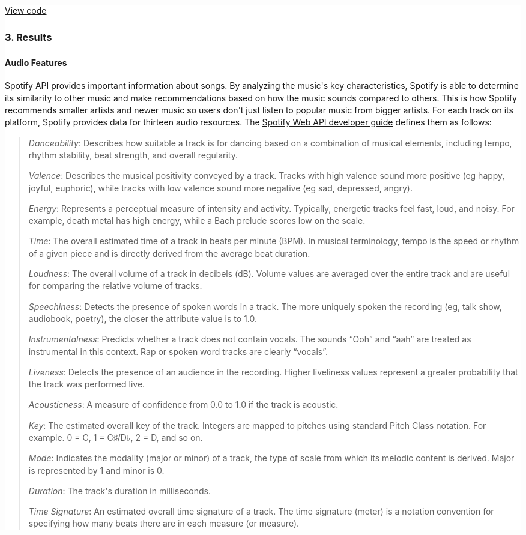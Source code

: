 [View code](https://github.com/lcarcos/music-is-data/blob/main/Projeto%20Final%20-%20BI%20Master%20-%20Luis%20Claudio%20Arcos.ipynb)


<div style="page-break-after: always;"></div>

### 3. Results

#### Audio Features

Spotify API provides important information about songs. By analyzing the music's key characteristics, Spotify is able to determine its similarity to other music and make recommendations based on how the music sounds compared to others. This is how Spotify recommends smaller artists and newer music so users don't just listen to popular music from bigger artists.
For each track on its platform, Spotify provides data for thirteen audio resources. The [Spotify Web API developer guide](https://developer.spotify.com/console/get-audio-features-track/) defines them as follows:

>*Danceability*: Describes how suitable a track is for dancing based on a combination of musical elements, including tempo, rhythm stability, beat strength, and overall regularity.
>
>*Valence*: Describes the musical positivity conveyed by a track. Tracks with high valence sound more positive (eg happy, joyful, euphoric), while tracks with low valence sound more negative (eg sad, depressed, angry).
>
>*Energy*: Represents a perceptual measure of intensity and activity. Typically, energetic tracks feel fast, loud, and noisy. For example, death metal has high energy, while a Bach prelude scores low on the scale.
>
>*Time*: The overall estimated time of a track in beats per minute (BPM). In musical terminology, tempo is the speed or rhythm of a given piece and is directly derived from the average beat duration.
>
>*Loudness*: The overall volume of a track in decibels (dB). Volume values ​​are averaged over the entire track and are useful for comparing the relative volume of tracks.
>
>*Speechiness*: Detects the presence of spoken words in a track. The more uniquely spoken the recording (eg, talk show, audiobook, poetry), the closer the attribute value is to 1.0.
>
>*Instrumentalness*: Predicts whether a track does not contain vocals. The sounds “Ooh” and “aah” are treated as instrumental in this context. Rap or spoken word tracks are clearly “vocals”.
>
>*Liveness*: Detects the presence of an audience in the recording. Higher liveliness values ​​represent a greater probability that the track was performed live.
>
>*Acousticness*: A measure of confidence from 0.0 to 1.0 if the track is acoustic.
>
>*Key*: The estimated overall key of the track. Integers are mapped to pitches using standard Pitch Class notation. For example. 0 = C, 1 = C♯/D♭, 2 = D, and so on.
>
>*Mode*: Indicates the modality (major or minor) of a track, the type of scale from which its melodic content is derived. Major is represented by 1 and minor is 0.
>
>*Duration*: The track's duration in milliseconds.
>
>*Time Signature*: An estimated overall time signature of a track. The time signature (meter) is a notation convention for specifying how many beats there are in each measure (or measure).
